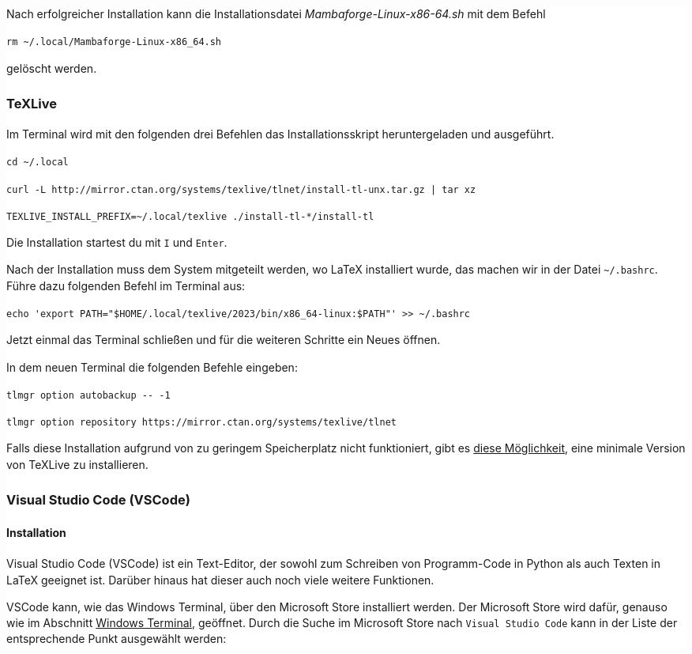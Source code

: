 Nach erfolgreicher Installation kann die Installationsdatei _Mambaforge-Linux-x86-64.sh_
mit dem Befehl

```
rm ~/.local/Mambaforge-Linux-x86_64.sh
```
gelöscht werden.

### <a id="TeXLive"></a>TeXLive

Im Terminal wird mit den folgenden drei Befehlen das Installationsskript
heruntergeladen und ausgeführt.
```
cd ~/.local
```

```
curl -L http://mirror.ctan.org/systems/texlive/tlnet/install-tl-unx.tar.gz | tar xz
```

```
TEXLIVE_INSTALL_PREFIX=~/.local/texlive ./install-tl-*/install-tl
```

Die Installation startest du mit `I` und `Enter`.

Nach der Installation muss dem System mitgeteilt werden, wo LaTeX installiert wurde,
das machen wir in der Datei `~/.bashrc`.
Führe dazu folgenden Befehl im Terminal aus:

```
echo 'export PATH="$HOME/.local/texlive/2023/bin/x86_64-linux:$PATH"' >> ~/.bashrc
```

Jetzt einmal das Terminal schließen und für die weiteren Schritte ein Neues öffnen.

In dem neuen Terminal die folgenden Befehle eingeben:

```
tlmgr option autobackup -- -1
```

```
tlmgr option repository https://mirror.ctan.org/systems/texlive/tlnet
```

Falls diese Installation aufgrund von zu geringem Speicherplatz nicht funktioniert,
gibt es [diese Möglichkeit](/install/latex_mini/), eine minimale Version von
TeXLive zu installieren.

### <a id="VSCode"></a>Visual Studio Code (VSCode)

#### Installation
Visual Studio Code (VSCode) ist ein Text-Editor, der sowohl zum Schreiben von Programm-Code in Python als auch Texten in LaTeX geeignet ist. Darüber hinaus hat dieser auch noch viele weitere Funktionen.

VSCode kann, wie das Windows Terminal, über den Microsoft Store installiert werden.
Der Microsoft Store wird dafür, genauso wie im Abschnitt <a href="#WindowsTerminal">Windows Terminal</a>, geöffnet.
Durch die Suche im Microsoft Store nach `Visual Studio Code` kann in der Liste der entsprechende Punkt ausgewählt werden:
